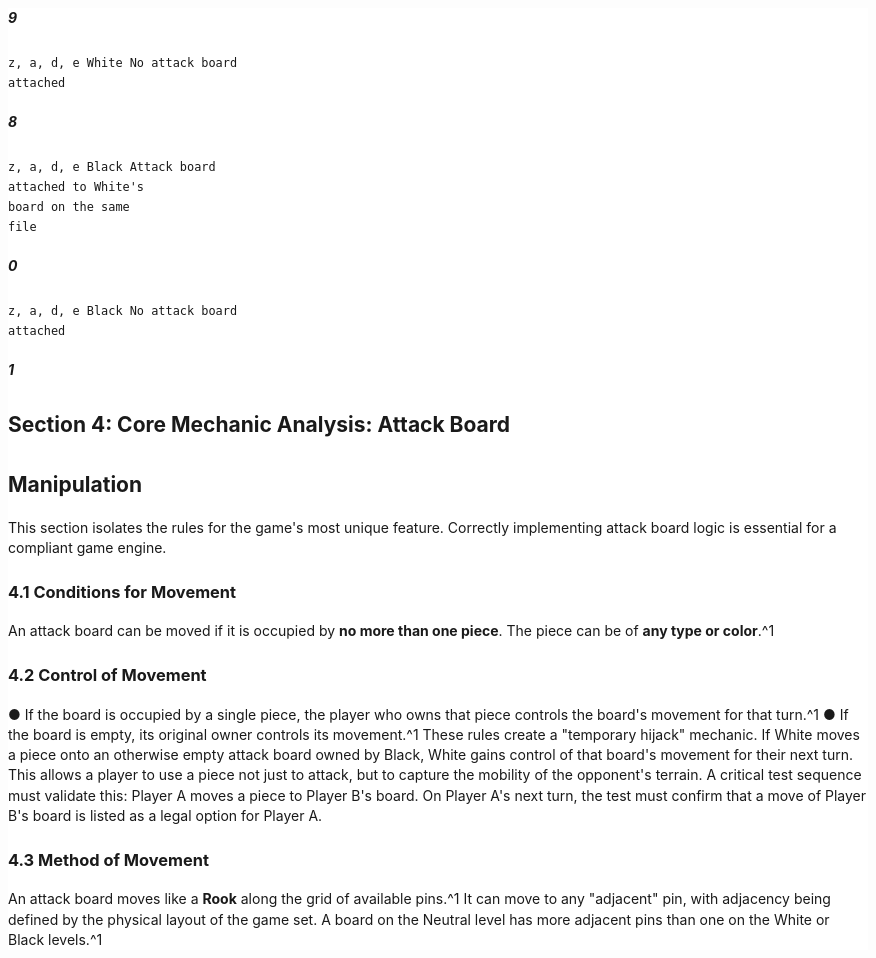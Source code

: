 ##### 9

```
z, a, d, e White No attack board
attached
```
##### 8


```
z, a, d, e Black Attack board
attached to White's
board on the same
file
```
##### 0

```
z, a, d, e Black No attack board
attached
```
##### 1

## Section 4: Core Mechanic Analysis: Attack Board

## Manipulation

This section isolates the rules for the game's most unique feature. Correctly implementing
attack board logic is essential for a compliant game engine.

### 4.1 Conditions for Movement

An attack board can be moved if it is occupied by **no more than one piece**. The piece can be
of **any type or color**.^1

### 4.2 Control of Movement

● If the board is occupied by a single piece, the player who owns that piece controls the
board's movement for that turn.^1
● If the board is empty, its original owner controls its movement.^1
These rules create a "temporary hijack" mechanic. If White moves a piece onto an otherwise
empty attack board owned by Black, White gains control of that board's movement for their
next turn. This allows a player to use a piece not just to attack, but to capture the mobility of
the opponent's terrain. A critical test sequence must validate this: Player A moves a piece to
Player B's board. On Player A's next turn, the test must confirm that a move of Player B's
board is listed as a legal option for Player A.


### 4.3 Method of Movement

An attack board moves like a **Rook** along the grid of available pins.^1 It can move to any
"adjacent" pin, with adjacency being defined by the physical layout of the game set. A board
on the Neutral level has more adjacent pins than one on the White or Black levels.^1
